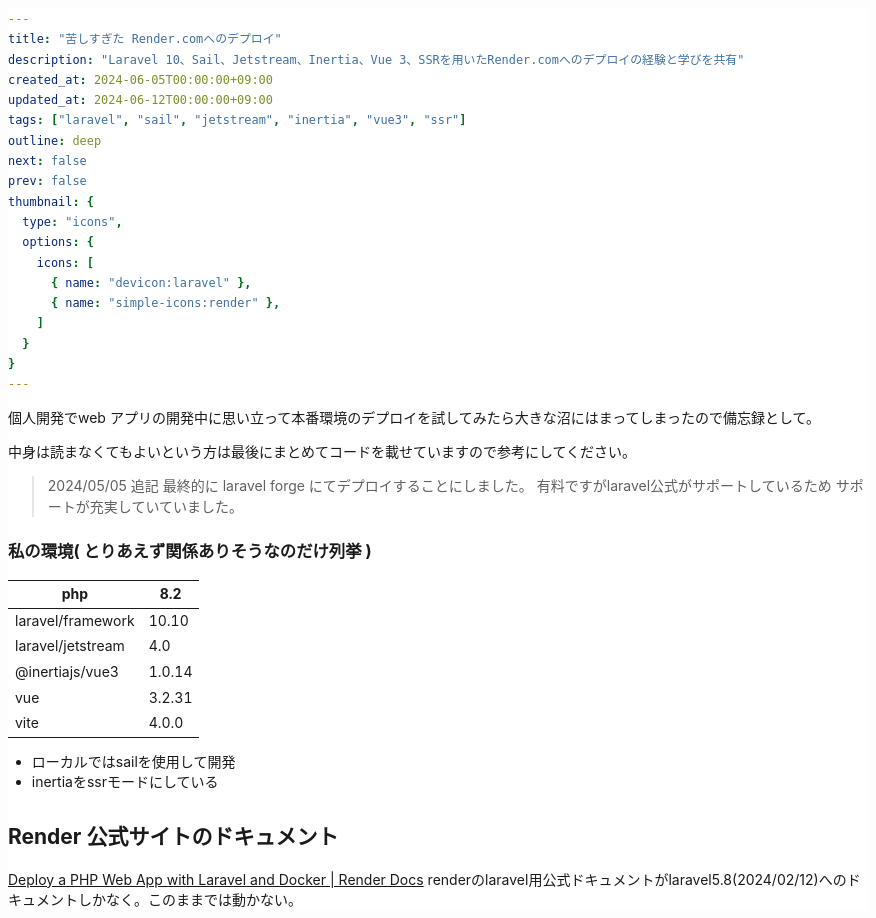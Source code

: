 ```yaml
---
title: "苦しすぎた Render.comへのデプロイ"
description: "Laravel 10、Sail、Jetstream、Inertia、Vue 3、SSRを用いたRender.comへのデプロイの経験と学びを共有"
created_at: 2024-06-05T00:00:00+09:00
updated_at: 2024-06-12T00:00:00+09:00
tags: ["laravel", "sail", "jetstream", "inertia", "vue3", "ssr"]
outline: deep
next: false
prev: false
thumbnail: {
  type: "icons",
  options: {
    icons: [
      { name: "devicon:laravel" },
      { name: "simple-icons:render" },
    ]
  }
}
---
```

個人開発でweb アプリの開発中に思い立って本番環境のデプロイを試してみたら大きな沼にはまってしまったので備忘録として。

 中身は読まなくてもよいという方は最後にまとめてコードを載せていますので参考にしてください。

 
> 2024/05/05 追記
> 最終的に laravel forge にてデプロイすることにしました。
> 有料ですがlaravel公式がサポートしているため
> サポートが充実していていました。 


### 私の環境( とりあえず関係ありそうなのだけ列挙 )

| php | 8.2 |
| --- | --- |
| laravel/framework | 10.10 |
| laravel/jetstream | 4.0 |
| @inertiajs/vue3 | 1.0.14 |
| vue | 3.2.31 |
| vite | 4.0.0 |

- ローカルではsailを使用して開発
- inertiaをssrモードにしている


## Render 公式サイトのドキュメント

[Deploy a PHP Web App with Laravel and Docker | Render Docs](https://docs.render.com/deploy-php-laravel-docker)
renderのlaravel用公式ドキュメントがlaravel5.8(2024/02/12)へのドキュメントしかなく。このままでは動かない。
